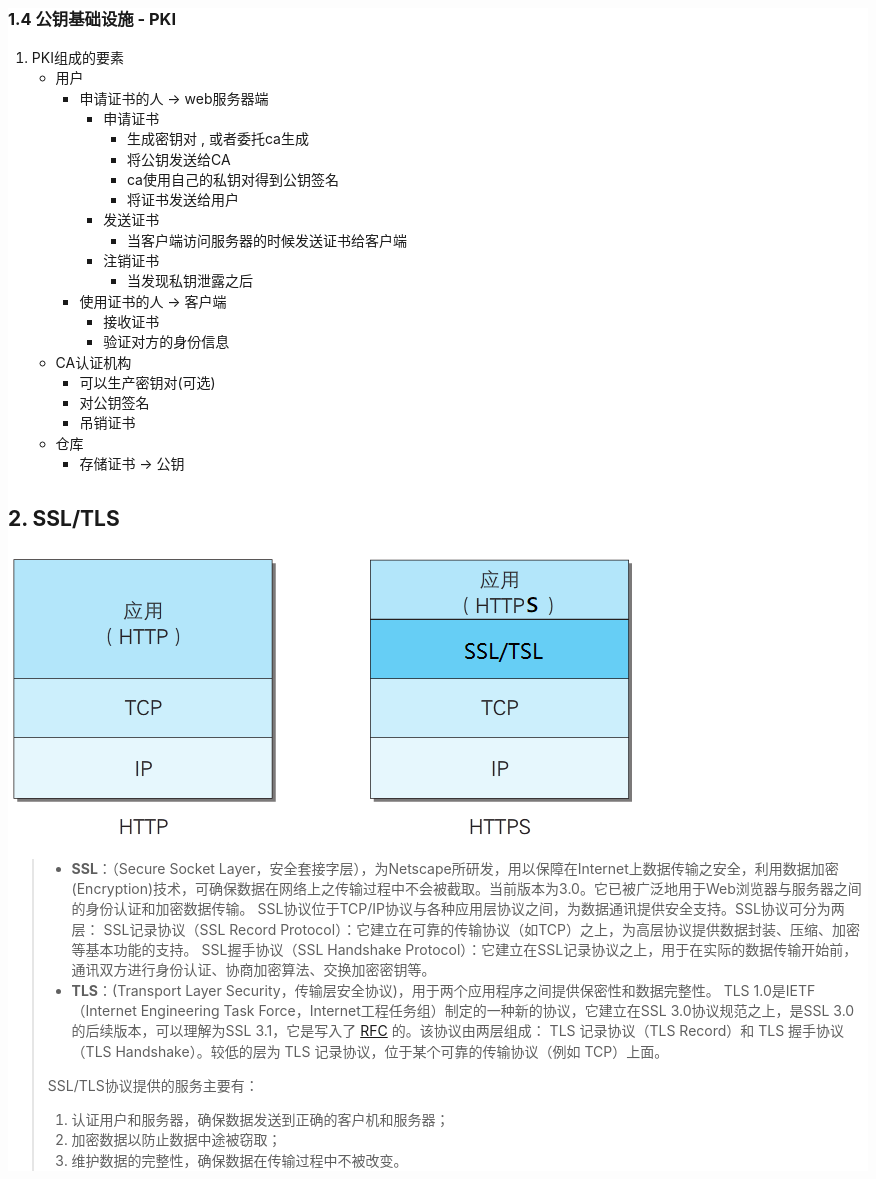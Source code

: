 ### 1.4 公钥基础设施 - PKI

1. PKI组成的要素
   - 用户
     - 申请证书的人 -> web服务器端
       - 申请证书
         - 生成密钥对 , 或者委托ca生成
         - 将公钥发送给CA
         - ca使用自己的私钥对得到公钥签名
         - 将证书发送给用户
       - 发送证书
         - 当客户端访问服务器的时候发送证书给客户端
       - 注销证书
         - 当发现私钥泄露之后
     - 使用证书的人 -> 客户端
       - 接收证书
       - 验证对方的身份信息
   - CA认证机构
     - 可以生产密钥对(可选)
     - 对公钥签名
     - 吊销证书
   - 仓库
     - 存储证书 -> 公钥

## 2. SSL/TLS

![](assets/1539271432019.png)

> - **SSL**：（Secure Socket Layer，安全套接字层），为Netscape所研发，用以保障在Internet上数据传输之安全，利用数据加密(Encryption)技术，可确保数据在网络上之传输过程中不会被截取。当前版本为3.0。它已被广泛地用于Web浏览器与服务器之间的身份认证和加密数据传输。
>   SSL协议位于TCP/IP协议与各种应用层协议之间，为数据通讯提供安全支持。SSL协议可分为两层： SSL记录协议（SSL Record Protocol）：它建立在可靠的传输协议（如TCP）之上，为高层协议提供数据封装、压缩、加密等基本功能的支持。 SSL握手协议（SSL Handshake Protocol）：它建立在SSL记录协议之上，用于在实际的数据传输开始前，通讯双方进行身份认证、协商加密算法、交换加密密钥等。
> - **TLS**：(Transport Layer Security，传输层安全协议)，用于两个应用程序之间提供保密性和数据完整性。
>   TLS 1.0是IETF（Internet Engineering Task Force，Internet工程任务组）制定的一种新的协议，它建立在SSL 3.0协议规范之上，是SSL 3.0的后续版本，可以理解为SSL 3.1，它是写入了 [RFC](http://tools.ietf.org/html/rfc5246) 的。该协议由两层组成： TLS 记录协议（TLS Record）和 TLS 握手协议（TLS Handshake）。较低的层为 TLS 记录协议，位于某个可靠的传输协议（例如 TCP）上面。
>
> SSL/TLS协议提供的服务主要有：
>
> 1. 认证用户和服务器，确保数据发送到正确的客户机和服务器；
> 2. 加密数据以防止数据中途被窃取；
> 3. 维护数据的完整性，确保数据在传输过程中不被改变。
